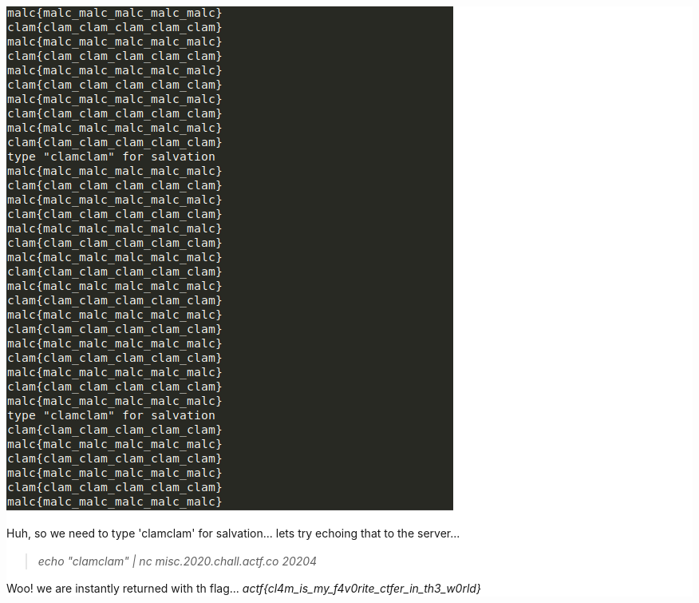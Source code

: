![clam](Snips/ANGS/CLAM.PNG)

Huh, so we need to type 'clamclam' for salvation... lets try echoing that to the server...

>*echo "clamclam" \| nc misc.2020.chall.actf.co 20204*

Woo! we are instantly returned with th flag... *actf{cl4m_is_my_f4v0rite_ctfer_in_th3_w0rld}*